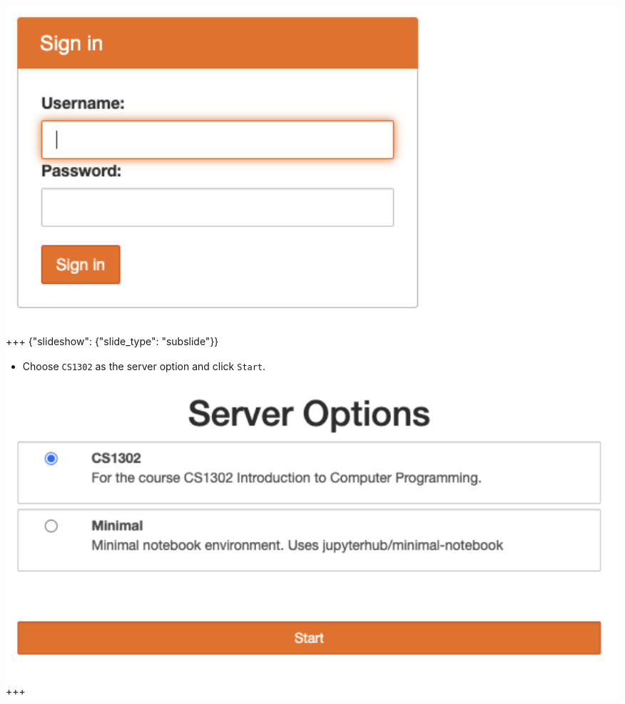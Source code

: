 ![log in](images/login.dio.svg)

+++ {"slideshow": {"slide_type": "subslide"}}

- Choose `CS1302` as the server option and click `Start`.  

![server options](images/serveroptions.dio.svg)

+++
